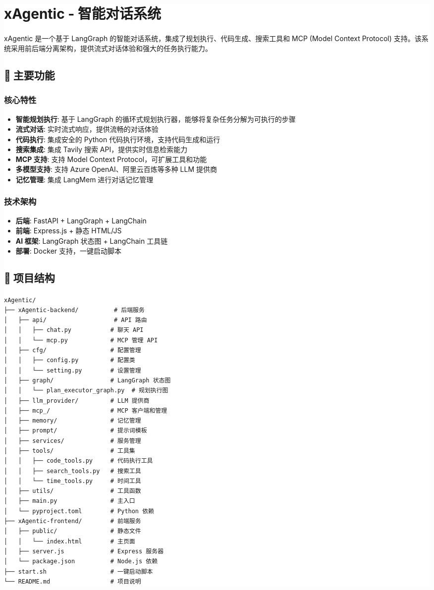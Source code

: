 # xAgentic - 智能对话系统

xAgentic 是一个基于 LangGraph 的智能对话系统，集成了规划执行、代码生成、搜索工具和 MCP (Model Context Protocol) 支持。该系统采用前后端分离架构，提供流式对话体验和强大的任务执行能力。

## 🚀 主要功能

### 核心特性
- **智能规划执行**: 基于 LangGraph 的循环式规划执行器，能够将复杂任务分解为可执行的步骤
- **流式对话**: 实时流式响应，提供流畅的对话体验
- **代码执行**: 集成安全的 Python 代码执行环境，支持代码生成和运行
- **搜索集成**: 集成 Tavily 搜索 API，提供实时信息检索能力
- **MCP 支持**: 支持 Model Context Protocol，可扩展工具和功能
- **多模型支持**: 支持 Azure OpenAI、阿里云百炼等多种 LLM 提供商
- **记忆管理**: 集成 LangMem 进行对话记忆管理

### 技术架构
- **后端**: FastAPI + LangGraph + LangChain
- **前端**: Express.js + 静态 HTML/JS
- **AI 框架**: LangGraph 状态图 + LangChain 工具链
- **部署**: Docker 支持，一键启动脚本

## 📁 项目结构

```
xAgentic/
├── xAgentic-backend/          # 后端服务
│   ├── api/                   # API 路由
│   │   ├── chat.py           # 聊天 API
│   │   └── mcp.py            # MCP 管理 API
│   ├── cfg/                  # 配置管理
│   │   ├── config.py         # 配置类
│   │   └── setting.py        # 设置管理
│   ├── graph/                # LangGraph 状态图
│   │   └── plan_executor_graph.py  # 规划执行图
│   ├── llm_provider/         # LLM 提供商
│   ├── mcp_/                 # MCP 客户端和管理
│   ├── memory/               # 记忆管理
│   ├── prompt/               # 提示词模板
│   ├── services/             # 服务管理
│   ├── tools/                # 工具集
│   │   ├── code_tools.py     # 代码执行工具
│   │   ├── search_tools.py   # 搜索工具
│   │   └── time_tools.py     # 时间工具
│   ├── utils/                # 工具函数
│   ├── main.py               # 主入口
│   └── pyproject.toml        # Python 依赖
├── xAgentic-frontend/        # 前端服务
│   ├── public/               # 静态文件
│   │   └── index.html        # 主页面
│   ├── server.js             # Express 服务器
│   └── package.json          # Node.js 依赖
├── start.sh                  # 一键启动脚本
└── README.md                 # 项目说明
```
